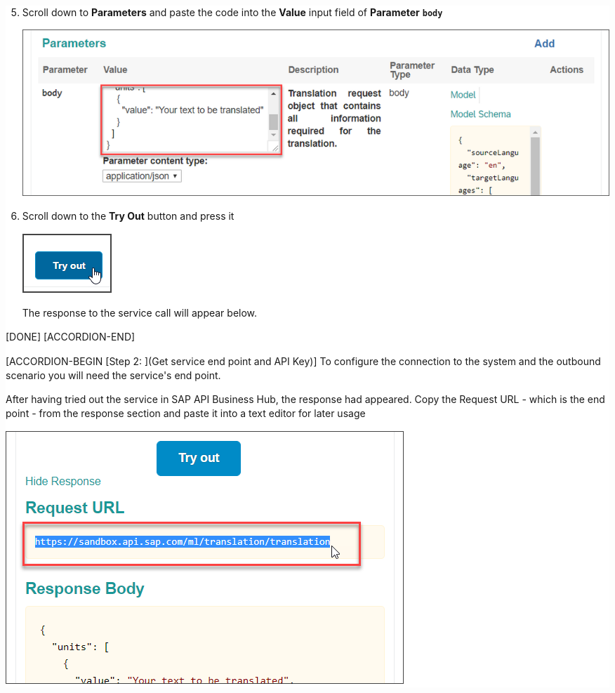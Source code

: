 5. Scroll down to **Parameters** and paste the code into the **Value** input field of **Parameter** **`body`**

    ![Where to paste the request body](GetServiceEndPoint_PasteRequestBody.png)

6. Scroll down to the **Try Out** button and press it

    ![Button to try out the service](GetServiceEndPoint_TryOutButton.png)

    The response to the service call will appear below.

[DONE]
[ACCORDION-END]

[ACCORDION-BEGIN [Step 2: ](Get service end point and API Key)]
To configure the connection to the system and the outbound scenario you
will need the service's end point.

After having tried out the service in SAP API Business Hub, the response had appeared.
Copy the Request URL - which is the end point - from the response section and paste it into a text editor for later usage

![Request URL in response section](GetServiceEndPoint_RequestURL.png)
